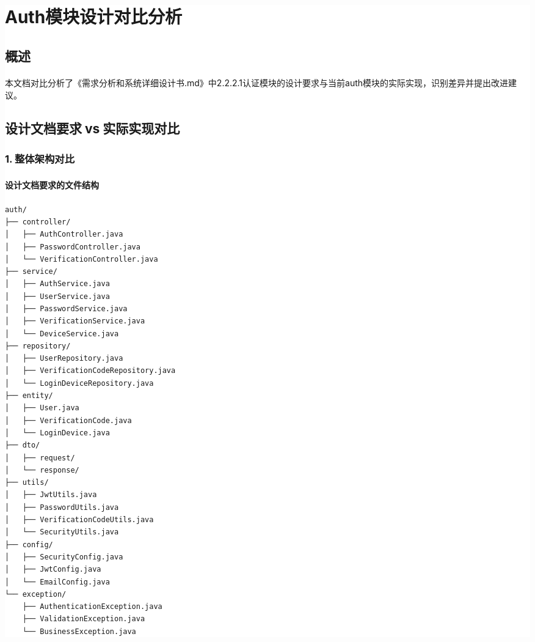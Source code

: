# Auth模块设计对比分析

## 概述

本文档对比分析了《需求分析和系统详细设计书.md》中2.2.2.1认证模块的设计要求与当前auth模块的实际实现，识别差异并提出改进建议。

## 设计文档要求 vs 实际实现对比

### 1. 整体架构对比

#### 设计文档要求的文件结构
```
auth/
├── controller/
│   ├── AuthController.java
│   ├── PasswordController.java
│   └── VerificationController.java
├── service/
│   ├── AuthService.java
│   ├── UserService.java
│   ├── PasswordService.java
│   ├── VerificationService.java
│   └── DeviceService.java
├── repository/
│   ├── UserRepository.java
│   ├── VerificationCodeRepository.java
│   └── LoginDeviceRepository.java
├── entity/
│   ├── User.java
│   ├── VerificationCode.java
│   └── LoginDevice.java
├── dto/
│   ├── request/
│   └── response/
├── utils/
│   ├── JwtUtils.java
│   ├── PasswordUtils.java
│   ├── VerificationCodeUtils.java
│   └── SecurityUtils.java
├── config/
│   ├── SecurityConfig.java
│   ├── JwtConfig.java
│   └── EmailConfig.java
└── exception/
    ├── AuthenticationException.java
    ├── ValidationException.java
    └── BusinessException.java
```
